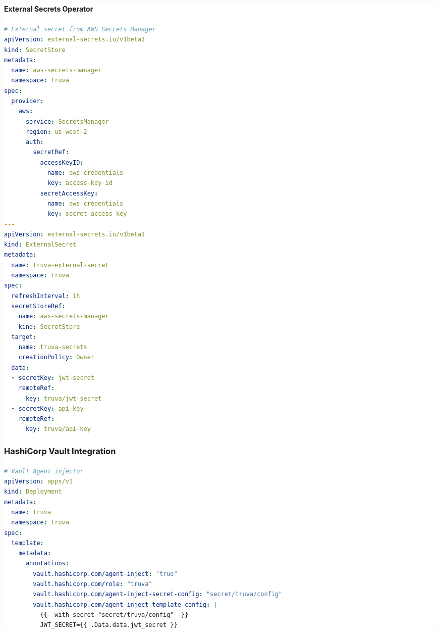 #### External Secrets Operator

```yaml
# External secret from AWS Secrets Manager
apiVersion: external-secrets.io/v1beta1
kind: SecretStore
metadata:
  name: aws-secrets-manager
  namespace: truva
spec:
  provider:
    aws:
      service: SecretsManager
      region: us-west-2
      auth:
        secretRef:
          accessKeyID:
            name: aws-credentials
            key: access-key-id
          secretAccessKey:
            name: aws-credentials
            key: secret-access-key
---
apiVersion: external-secrets.io/v1beta1
kind: ExternalSecret
metadata:
  name: truva-external-secret
  namespace: truva
spec:
  refreshInterval: 1h
  secretStoreRef:
    name: aws-secrets-manager
    kind: SecretStore
  target:
    name: truva-secrets
    creationPolicy: Owner
  data:
  - secretKey: jwt-secret
    remoteRef:
      key: truva/jwt-secret
  - secretKey: api-key
    remoteRef:
      key: truva/api-key
```

### HashiCorp Vault Integration

```yaml
# Vault Agent injector
apiVersion: apps/v1
kind: Deployment
metadata:
  name: truva
  namespace: truva
spec:
  template:
    metadata:
      annotations:
        vault.hashicorp.com/agent-inject: "true"
        vault.hashicorp.com/role: "truva"
        vault.hashicorp.com/agent-inject-secret-config: "secret/truva/config"
        vault.hashicorp.com/agent-inject-template-config: |
          {{- with secret "secret/truva/config" -}}
          JWT_SECRET={{ .Data.data.jwt_secret }}
```